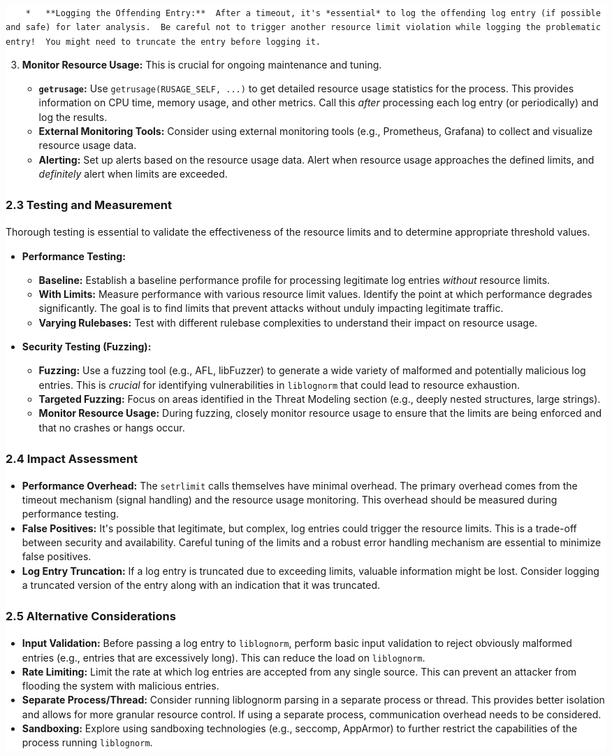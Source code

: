         *   **Logging the Offending Entry:**  After a timeout, it's *essential* to log the offending log entry (if possible and safe) for later analysis.  Be careful not to trigger another resource limit violation while logging the problematic entry!  You might need to truncate the entry before logging it.

3.  **Monitor Resource Usage:**  This is crucial for ongoing maintenance and tuning.

    *   **`getrusage`:**  Use `getrusage(RUSAGE_SELF, ...)` to get detailed resource usage statistics for the process.  This provides information on CPU time, memory usage, and other metrics.  Call this *after* processing each log entry (or periodically) and log the results.
    *   **External Monitoring Tools:**  Consider using external monitoring tools (e.g., Prometheus, Grafana) to collect and visualize resource usage data.
    *   **Alerting:**  Set up alerts based on the resource usage data.  Alert when resource usage approaches the defined limits, and *definitely* alert when limits are exceeded.

### 2.3 Testing and Measurement

Thorough testing is essential to validate the effectiveness of the resource limits and to determine appropriate threshold values.

*   **Performance Testing:**
    *   **Baseline:**  Establish a baseline performance profile for processing legitimate log entries *without* resource limits.
    *   **With Limits:**  Measure performance with various resource limit values.  Identify the point at which performance degrades significantly.  The goal is to find limits that prevent attacks without unduly impacting legitimate traffic.
    *   **Varying Rulebases:**  Test with different rulebase complexities to understand their impact on resource usage.

*   **Security Testing (Fuzzing):**
    *   **Fuzzing:**  Use a fuzzing tool (e.g., AFL, libFuzzer) to generate a wide variety of malformed and potentially malicious log entries.  This is *crucial* for identifying vulnerabilities in `liblognorm` that could lead to resource exhaustion.
    *   **Targeted Fuzzing:**  Focus on areas identified in the Threat Modeling section (e.g., deeply nested structures, large strings).
    *   **Monitor Resource Usage:**  During fuzzing, closely monitor resource usage to ensure that the limits are being enforced and that no crashes or hangs occur.

### 2.4 Impact Assessment

*   **Performance Overhead:**  The `setrlimit` calls themselves have minimal overhead.  The primary overhead comes from the timeout mechanism (signal handling) and the resource usage monitoring.  This overhead should be measured during performance testing.
*   **False Positives:**  It's possible that legitimate, but complex, log entries could trigger the resource limits.  This is a trade-off between security and availability.  Careful tuning of the limits and a robust error handling mechanism are essential to minimize false positives.
*   **Log Entry Truncation:** If a log entry is truncated due to exceeding limits, valuable information might be lost. Consider logging a truncated version of the entry along with an indication that it was truncated.

### 2.5 Alternative Considerations

*   **Input Validation:**  Before passing a log entry to `liblognorm`, perform basic input validation to reject obviously malformed entries (e.g., entries that are excessively long). This can reduce the load on `liblognorm`.
*   **Rate Limiting:**  Limit the rate at which log entries are accepted from any single source. This can prevent an attacker from flooding the system with malicious entries.
*   **Separate Process/Thread:** Consider running liblognorm parsing in a separate process or thread. This provides better isolation and allows for more granular resource control. If using a separate process, communication overhead needs to be considered.
* **Sandboxing:** Explore using sandboxing technologies (e.g., seccomp, AppArmor) to further restrict the capabilities of the process running `liblognorm`.
